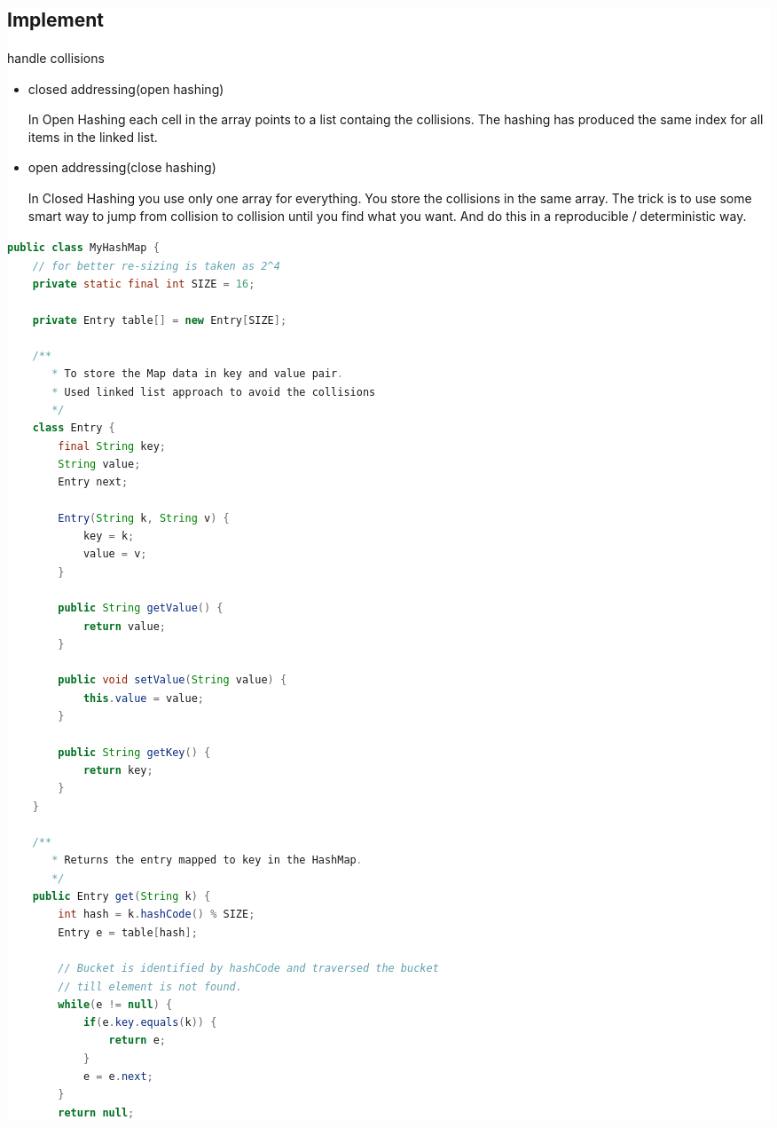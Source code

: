 ## Implement 

handle collisions 

- closed addressing(open hashing)

  In Open Hashing each cell in the array points to a list containg the collisions. The hashing has produced the same index for all items in the linked list.

- open addressing(close hashing)

  In Closed Hashing you use only one array for everything. You store the collisions in the same array. The trick is to use some smart way to jump from collision to collision until you find what you want. And do this in a reproducible / deterministic way.

```java
public class MyHashMap {
    // for better re-sizing is taken as 2^4
    private static final int SIZE = 16;

    private Entry table[] = new Entry[SIZE];

    /**
       * To store the Map data in key and value pair.
       * Used linked list approach to avoid the collisions
       */
    class Entry {
        final String key;
        String value;
        Entry next;

        Entry(String k, String v) {
            key = k;
            value = v;
        }

        public String getValue() {
            return value;
        }

        public void setValue(String value) {
            this.value = value;
        }

        public String getKey() {
            return key;
        }
    }

    /**
       * Returns the entry mapped to key in the HashMap.
       */
    public Entry get(String k) {
        int hash = k.hashCode() % SIZE;
        Entry e = table[hash];

        // Bucket is identified by hashCode and traversed the bucket
        // till element is not found.
        while(e != null) {
            if(e.key.equals(k)) {
                return e;
            }
            e = e.next;
        }
        return null;
```
